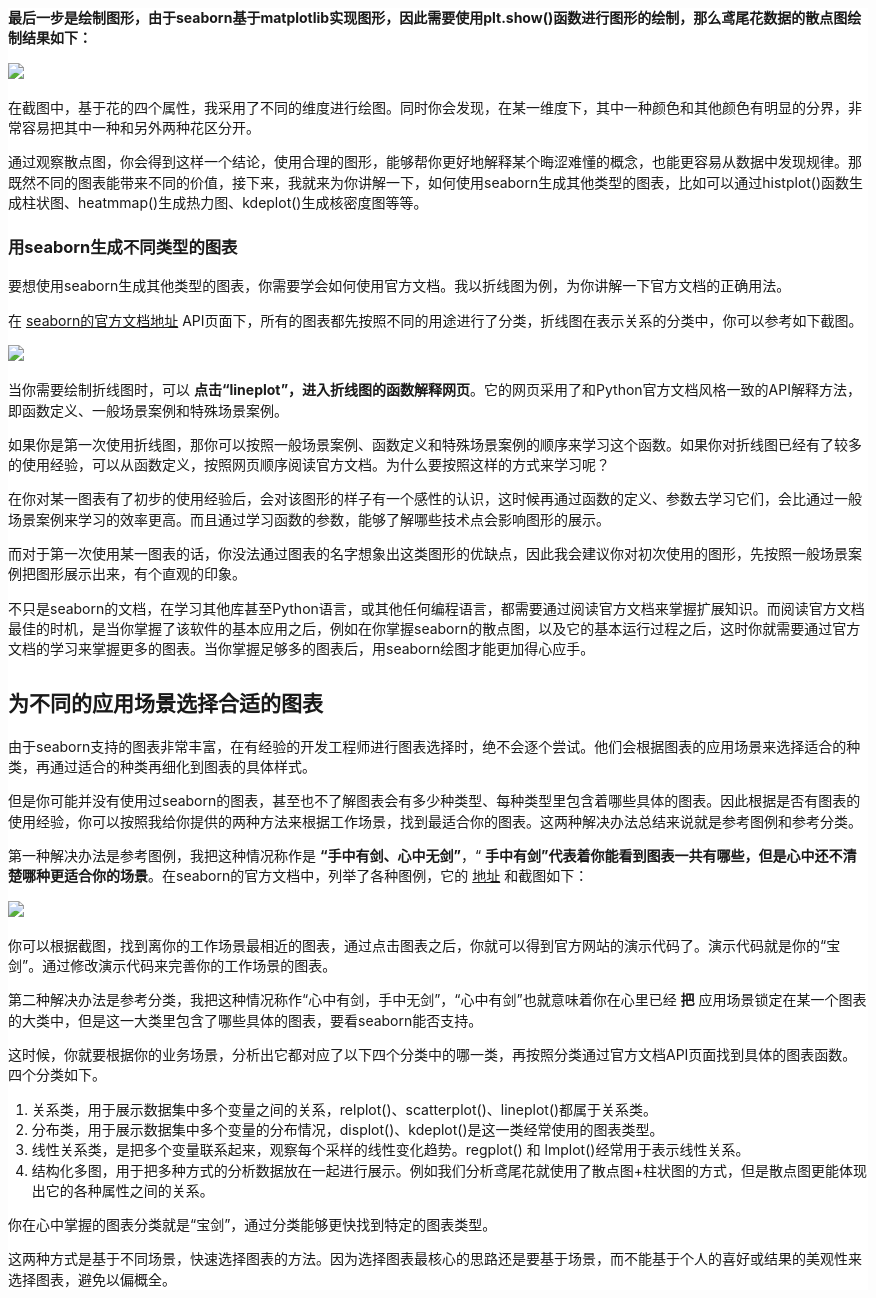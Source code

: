 **最后一步是绘制图形，由于seaborn基于matplotlib实现图形，因此需要使用plt.show()函数进行图形的绘制，那么鸢尾花数据的散点图绘制结果如下：**

![](https://static001.geekbang.org/resource/image/4c/e6/4c942198475e24b0f5e7448c39a126e6.png?wh=902*848)

在截图中，基于花的四个属性，我采用了不同的维度进行绘图。同时你会发现，在某一维度下，其中一种颜色和其他颜色有明显的分界，非常容易把其中一种和另外两种花区分开。

通过观察散点图，你会得到这样一个结论，使用合理的图形，能够帮你更好地解释某个晦涩难懂的概念，也能更容易从数据中发现规律。那既然不同的图表能带来不同的价值，接下来，我就来为你讲解一下，如何使用seaborn生成其他类型的图表，比如可以通过histplot()函数生成柱状图、heatmmap()生成热力图、kdeplot()生成核密度图等等。

### 用seaborn生成不同类型的图表

要想使用seaborn生成其他类型的图表，你需要学会如何使用官方文档。我以折线图为例，为你讲解一下官方文档的正确用法。

在 [seaborn的官方文档地址](https://seaborn.pydata.org/api.html) API页面下，所有的图表都先按照不同的用途进行了分类，折线图在表示关系的分类中，你可以参考如下截图。

![](https://static001.geekbang.org/resource/image/65/37/651e97ffd566d55671be4678c8d36437.png?wh=662*470)

当你需要绘制折线图时，可以 **点击“lineplot”，进入折线图的函数解释网页**。它的网页采用了和Python官方文档风格一致的API解释方法，即函数定义、一般场景案例和特殊场景案例。

如果你是第一次使用折线图，那你可以按照一般场景案例、函数定义和特殊场景案例的顺序来学习这个函数。如果你对折线图已经有了较多的使用经验，可以从函数定义，按照网页顺序阅读官方文档。为什么要按照这样的方式来学习呢？

在你对某一图表有了初步的使用经验后，会对该图形的样子有一个感性的认识，这时候再通过函数的定义、参数去学习它们，会比通过一般场景案例来学习的效率更高。而且通过学习函数的参数，能够了解哪些技术点会影响图形的展示。

而对于第一次使用某一图表的话，你没法通过图表的名字想象出这类图形的优缺点，因此我会建议你对初次使用的图形，先按照一般场景案例把图形展示出来，有个直观的印象。

不只是seaborn的文档，在学习其他库甚至Python语言，或其他任何编程语言，都需要通过阅读官方文档来掌握扩展知识。而阅读官方文档最佳的时机，是当你掌握了该软件的基本应用之后，例如在你掌握seaborn的散点图，以及它的基本运行过程之后，这时你就需要通过官方文档的学习来掌握更多的图表。当你掌握足够多的图表后，用seaborn绘图才能更加得心应手。

## 为不同的应用场景选择合适的图表

由于seaborn支持的图表非常丰富，在有经验的开发工程师进行图表选择时，绝不会逐个尝试。他们会根据图表的应用场景来选择适合的种类，再通过适合的种类再细化到图表的具体样式。

但是你可能并没有使用过seaborn的图表，甚至也不了解图表会有多少种类型、每种类型里包含着哪些具体的图表。因此根据是否有图表的使用经验，你可以按照我给你提供的两种方法来根据工作场景，找到最适合你的图表。这两种解决办法总结来说就是参考图例和参考分类。

第一种解决办法是参考图例，我把这种情况称作是 **“手中有剑、心中无剑”**，“ **手中有剑”代表着你能看到图表一共有哪些，但是心中还不清楚哪种更适合你的场景**。在seaborn的官方文档中，列举了各种图例，它的 [地址](https://seaborn.pydata.org/examples/index.html) 和截图如下：

![](https://static001.geekbang.org/resource/image/b3/79/b38fc214255db346fba37a6f7b15cf79.png?wh=765*746)

你可以根据截图，找到离你的工作场景最相近的图表，通过点击图表之后，你就可以得到官方网站的演示代码了。演示代码就是你的“宝剑”。通过修改演示代码来完善你的工作场景的图表。

第二种解决办法是参考分类，我把这种情况称作“心中有剑，手中无剑”，“心中有剑”也就意味着你在心里已经 **把** 应用场景锁定在某一个图表的大类中，但是这一大类里包含了哪些具体的图表，要看seaborn能否支持。

这时候，你就要根据你的业务场景，分析出它都对应了以下四个分类中的哪一类，再按照分类通过官方文档API页面找到具体的图表函数。四个分类如下。

1. 关系类，用于展示数据集中多个变量之间的关系，relplot()、scatterplot()、lineplot()都属于关系类。
2. 分布类，用于展示数据集中多个变量的分布情况，displot()、kdeplot()是这一类经常使用的图表类型。
3. 线性关系类，是把多个变量联系起来，观察每个采样的线性变化趋势。regplot() 和 lmplot()经常用于表示线性关系。
4. 结构化多图，用于把多种方式的分析数据放在一起进行展示。例如我们分析鸢尾花就使用了散点图+柱状图的方式，但是散点图更能体现出它的各种属性之间的关系。

你在心中掌握的图表分类就是“宝剑”，通过分类能够更快找到特定的图表类型。

这两种方式是基于不同场景，快速选择图表的方法。因为选择图表最核心的思路还是要基于场景，而不能基于个人的喜好或结果的美观性来选择图表，避免以偏概全。
